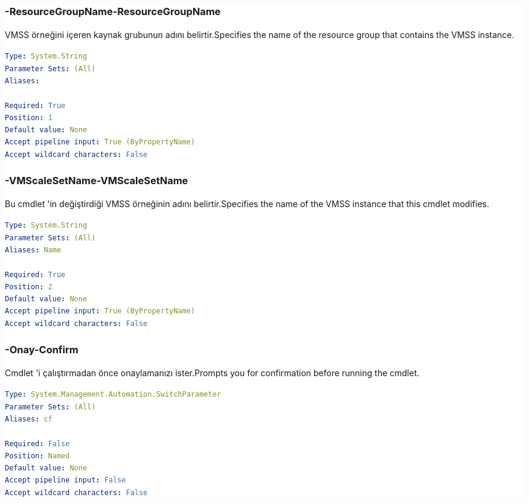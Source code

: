 ### <span data-ttu-id="e0ba9-127">-ResourceGroupName</span><span class="sxs-lookup"><span data-stu-id="e0ba9-127">-ResourceGroupName</span></span>
<span data-ttu-id="e0ba9-128">VMSS örneğini içeren kaynak grubunun adını belirtir.</span><span class="sxs-lookup"><span data-stu-id="e0ba9-128">Specifies the name of the resource group that contains the VMSS instance.</span></span>

```yaml
Type: System.String
Parameter Sets: (All)
Aliases:

Required: True
Position: 1
Default value: None
Accept pipeline input: True (ByPropertyName)
Accept wildcard characters: False
```

### <span data-ttu-id="e0ba9-129">-VMScaleSetName</span><span class="sxs-lookup"><span data-stu-id="e0ba9-129">-VMScaleSetName</span></span>
<span data-ttu-id="e0ba9-130">Bu cmdlet 'in değiştirdiği VMSS örneğinin adını belirtir.</span><span class="sxs-lookup"><span data-stu-id="e0ba9-130">Specifies the name of the VMSS instance that this cmdlet modifies.</span></span>

```yaml
Type: System.String
Parameter Sets: (All)
Aliases: Name

Required: True
Position: 2
Default value: None
Accept pipeline input: True (ByPropertyName)
Accept wildcard characters: False
```

### <span data-ttu-id="e0ba9-131">-Onay</span><span class="sxs-lookup"><span data-stu-id="e0ba9-131">-Confirm</span></span>
<span data-ttu-id="e0ba9-132">Cmdlet 'i çalıştırmadan önce onaylamanızı ister.</span><span class="sxs-lookup"><span data-stu-id="e0ba9-132">Prompts you for confirmation before running the cmdlet.</span></span>

```yaml
Type: System.Management.Automation.SwitchParameter
Parameter Sets: (All)
Aliases: cf

Required: False
Position: Named
Default value: None
Accept pipeline input: False
Accept wildcard characters: False
```
